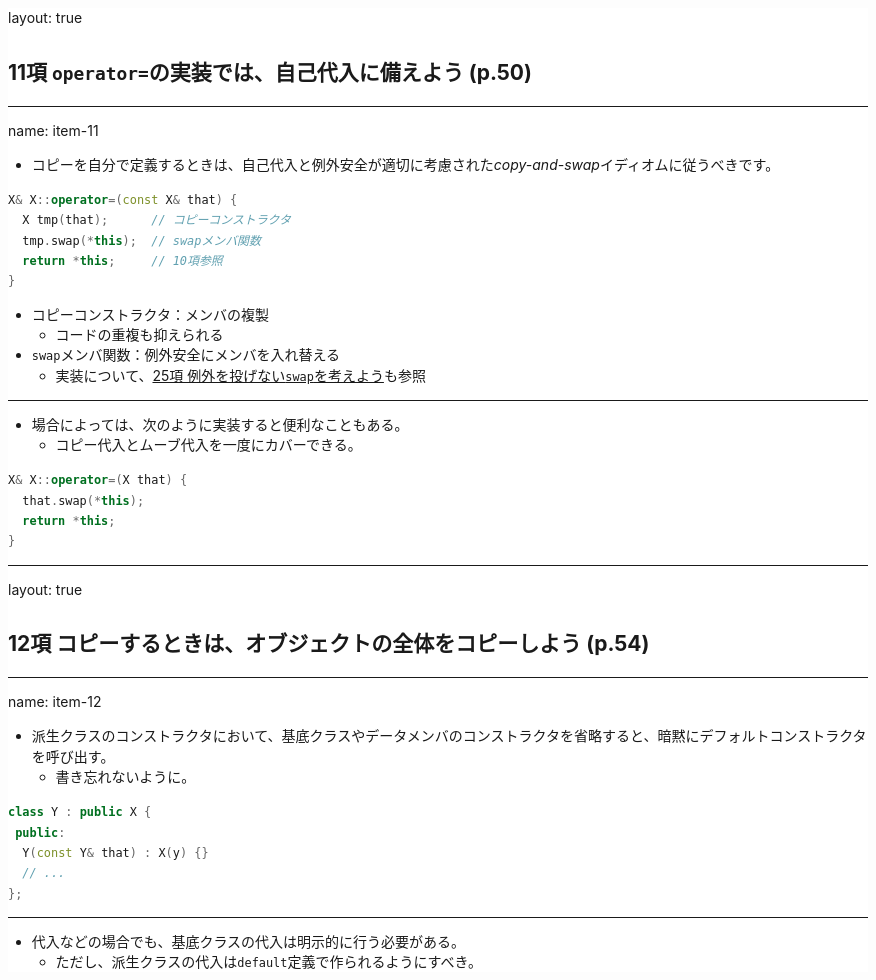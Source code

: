 layout: true

## 11項 `operator=`の実装では、自己代入に備えよう (p.50)

---
name: item-11

- コピーを自分で定義するときは、自己代入と例外安全が適切に考慮された*copy-and-swap*イディオムに従うべきです。

```C++
X& X::operator=(const X& that) {
  X tmp(that);      // コピーコンストラクタ
  tmp.swap(*this);  // swapメンバ関数
  return *this;     // 10項参照
}
```

- コピーコンストラクタ：メンバの複製
  - コードの重複も抑えられる
- `swap`メンバ関数：例外安全にメンバを入れ替える
  - 実装について、[25項 例外を投げない`swap`を考えよう](#item-25)も参照

---

- 場合によっては、次のように実装すると便利なこともある。
  - コピー代入とムーブ代入を一度にカバーできる。

```C++
X& X::operator=(X that) {
  that.swap(*this);
  return *this;
}
```

---
layout: true

## 12項 コピーするときは、オブジェクトの全体をコピーしよう (p.54)

---
name: item-12

- 派生クラスのコンストラクタにおいて、基底クラスやデータメンバのコンストラクタを省略すると、暗黙にデフォルトコンストラクタを呼び出す。
  - 書き忘れないように。

```C++
class Y : public X {
 public:
  Y(const Y& that) : X(y) {}
  // ...
};
```

---

- 代入などの場合でも、基底クラスの代入は明示的に行う必要がある。
  - ただし、派生クラスの代入は`default`定義で作られるようにすべき。
